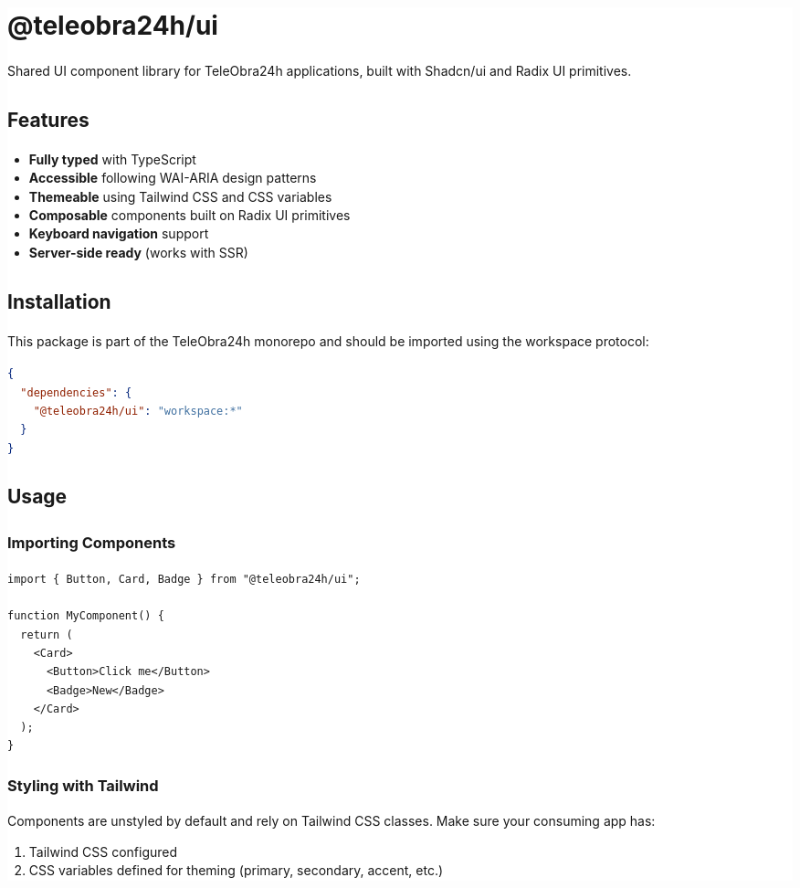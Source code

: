 # @teleobra24h/ui

Shared UI component library for TeleObra24h applications, built with Shadcn/ui and Radix UI primitives.

## Features

- **Fully typed** with TypeScript
- **Accessible** following WAI-ARIA design patterns
- **Themeable** using Tailwind CSS and CSS variables
- **Composable** components built on Radix UI primitives
- **Keyboard navigation** support
- **Server-side ready** (works with SSR)

## Installation

This package is part of the TeleObra24h monorepo and should be imported using the workspace protocol:

```json
{
  "dependencies": {
    "@teleobra24h/ui": "workspace:*"
  }
}
```

## Usage

### Importing Components

```tsx
import { Button, Card, Badge } from "@teleobra24h/ui";

function MyComponent() {
  return (
    <Card>
      <Button>Click me</Button>
      <Badge>New</Badge>
    </Card>
  );
}
```

### Styling with Tailwind

Components are unstyled by default and rely on Tailwind CSS classes. Make sure your consuming app has:

1. Tailwind CSS configured
2. CSS variables defined for theming (primary, secondary, accent, etc.)
